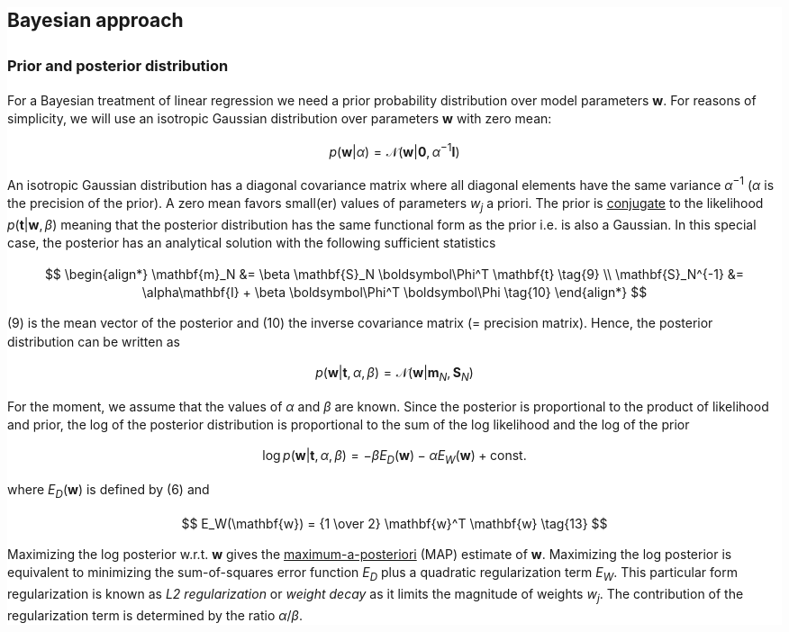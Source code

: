 ## Bayesian approach

### Prior and posterior distribution

For a Bayesian treatment of linear regression we need a prior probability distribution over model parameters $\mathbf{w}$. For reasons of simplicity, we will use an isotropic Gaussian distribution over parameters $\mathbf{w}$ with zero mean:

$$
p(\mathbf{w} \lvert \alpha) = \mathcal{N}(\mathbf{w} \lvert \mathbf{0}, \alpha^{-1}\mathbf{I}) \tag{8}
$$

An isotropic Gaussian distribution has a diagonal covariance matrix where all diagonal elements have the same variance $\alpha^{-1}$ ($\alpha$ is the precision of the prior). A zero mean favors small(er) values of parameters $w_j$ a priori. The prior is [conjugate](https://en.wikipedia.org/wiki/Conjugate_prior) to the likelihood $p(\mathbf{t} \lvert \mathbf{w}, \beta)$ meaning that the posterior distribution has the same functional form as the prior i.e. is also a Gaussian. In this special case, the posterior has an analytical solution with the following sufficient statistics 

$$
\begin{align*}
\mathbf{m}_N &= \beta \mathbf{S}_N \boldsymbol\Phi^T \mathbf{t}  \tag{9} \\
\mathbf{S}_N^{-1} &= \alpha\mathbf{I} + \beta \boldsymbol\Phi^T \boldsymbol\Phi  \tag{10}
\end{align*}
$$

$(9)$ is the mean vector of the posterior and $(10)$ the inverse covariance matrix (= precision matrix). Hence, the posterior distribution can be written as

$$
p(\mathbf{w} \lvert \mathbf{t}, \alpha, \beta) = \mathcal{N}(\mathbf{w} \lvert \mathbf{m}_N, \mathbf{S}_N) \tag{11}
$$

For the moment, we assume that the values of $\alpha$ and $\beta$ are known. Since the posterior is proportional to the product of likelihood and prior, the log of the posterior distribution is proportional to the sum of the log likelihood and the log of the prior

$$
\log p(\mathbf{w} \lvert \mathbf{t}, \alpha, \beta) = 
-\beta E_D(\mathbf{w}) - \alpha E_W(\mathbf{w}) + \mathrm{const.} \tag{12}
$$

where $E_D(\mathbf{w})$ is defined by $(6)$ and 

$$
E_W(\mathbf{w}) = {1 \over 2} \mathbf{w}^T \mathbf{w} \tag{13}
$$

Maximizing the log posterior w.r.t. $\mathbf{w}$ gives the [maximum-a-posteriori](https://en.wikipedia.org/wiki/Maximum_a_posteriori_estimation) (MAP) estimate of $\mathbf{w}$. Maximizing the log posterior is equivalent to minimizing the sum-of-squares error function $E_D$ plus a quadratic regularization term $E_W$. This particular form regularization is known as *L2 regularization* or *weight decay* as it limits the magnitude of weights $w_j$. The contribution of the regularization term is determined by the ratio $\alpha / \beta$.
